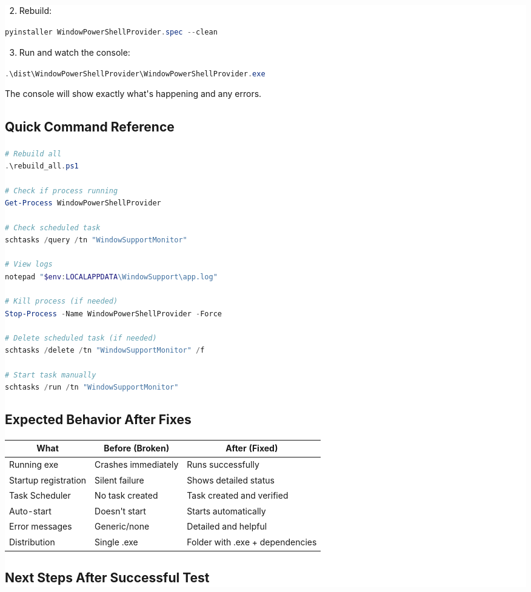 2. Rebuild:
```powershell
pyinstaller WindowPowerShellProvider.spec --clean
```

3. Run and watch the console:
```powershell
.\dist\WindowPowerShellProvider\WindowPowerShellProvider.exe
```

The console will show exactly what's happening and any errors.

## Quick Command Reference

```powershell
# Rebuild all
.\rebuild_all.ps1

# Check if process running
Get-Process WindowPowerShellProvider

# Check scheduled task
schtasks /query /tn "WindowSupportMonitor"

# View logs
notepad "$env:LOCALAPPDATA\WindowSupport\app.log"

# Kill process (if needed)
Stop-Process -Name WindowPowerShellProvider -Force

# Delete scheduled task (if needed)
schtasks /delete /tn "WindowSupportMonitor" /f

# Start task manually
schtasks /run /tn "WindowSupportMonitor"
```

## Expected Behavior After Fixes

| What | Before (Broken) | After (Fixed) |
|------|----------------|---------------|
| Running exe | Crashes immediately | Runs successfully |
| Startup registration | Silent failure | Shows detailed status |
| Task Scheduler | No task created | Task created and verified |
| Auto-start | Doesn't start | Starts automatically |
| Error messages | Generic/none | Detailed and helpful |
| Distribution | Single .exe | Folder with .exe + dependencies |

## Next Steps After Successful Test
